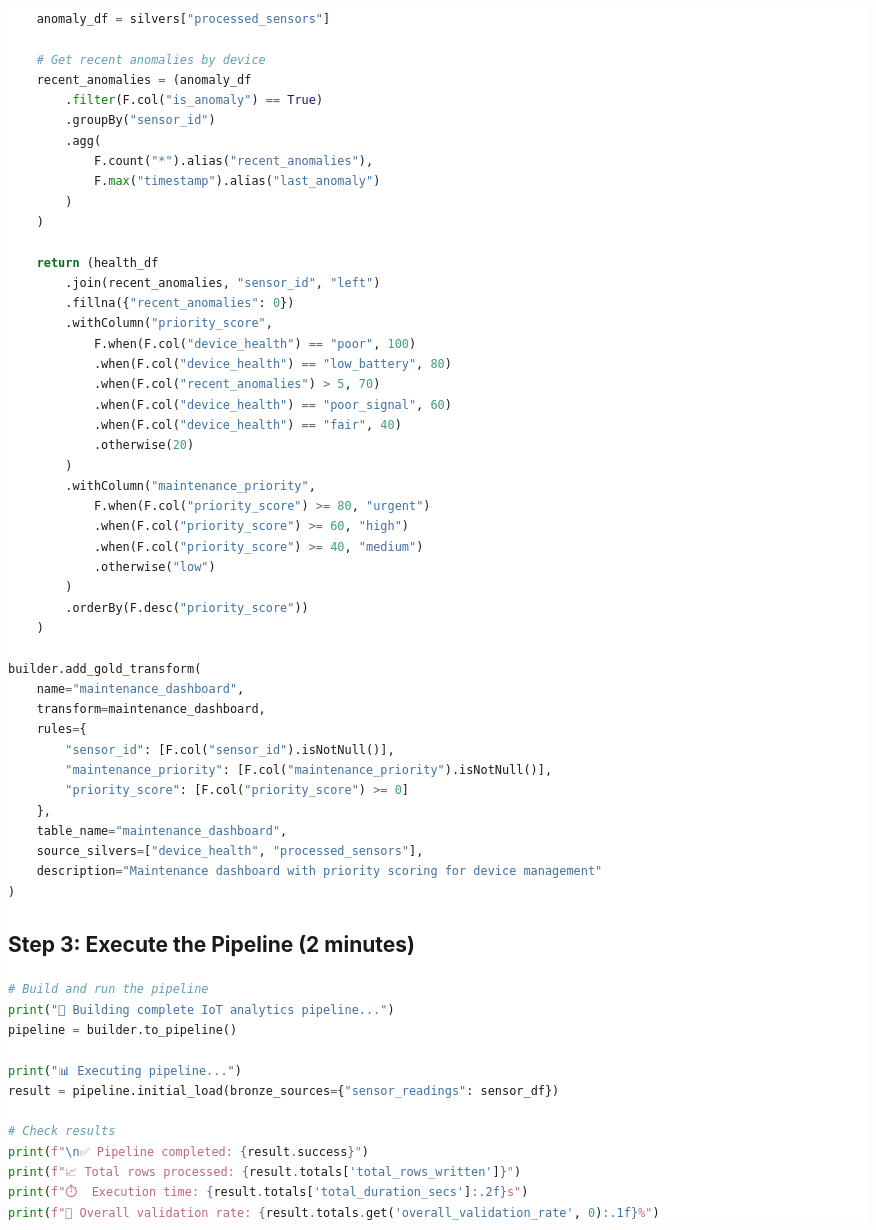 ```python
    anomaly_df = silvers["processed_sensors"]

    # Get recent anomalies by device
    recent_anomalies = (anomaly_df
        .filter(F.col("is_anomaly") == True)
        .groupBy("sensor_id")
        .agg(
            F.count("*").alias("recent_anomalies"),
            F.max("timestamp").alias("last_anomaly")
        )
    )

    return (health_df
        .join(recent_anomalies, "sensor_id", "left")
        .fillna({"recent_anomalies": 0})
        .withColumn("priority_score",
            F.when(F.col("device_health") == "poor", 100)
            .when(F.col("device_health") == "low_battery", 80)
            .when(F.col("recent_anomalies") > 5, 70)
            .when(F.col("device_health") == "poor_signal", 60)
            .when(F.col("device_health") == "fair", 40)
            .otherwise(20)
        )
        .withColumn("maintenance_priority",
            F.when(F.col("priority_score") >= 80, "urgent")
            .when(F.col("priority_score") >= 60, "high")
            .when(F.col("priority_score") >= 40, "medium")
            .otherwise("low")
        )
        .orderBy(F.desc("priority_score"))
    )

builder.add_gold_transform(
    name="maintenance_dashboard",
    transform=maintenance_dashboard,
    rules={
        "sensor_id": [F.col("sensor_id").isNotNull()],
        "maintenance_priority": [F.col("maintenance_priority").isNotNull()],
        "priority_score": [F.col("priority_score") >= 0]
    },
    table_name="maintenance_dashboard",
    source_silvers=["device_health", "processed_sensors"],
    description="Maintenance dashboard with priority scoring for device management"
)
```

## Step 3: Execute the Pipeline (2 minutes)

```python
# Build and run the pipeline
print("🚀 Building complete IoT analytics pipeline...")
pipeline = builder.to_pipeline()

print("📊 Executing pipeline...")
result = pipeline.initial_load(bronze_sources={"sensor_readings": sensor_df})

# Check results
print(f"\n✅ Pipeline completed: {result.success}")
print(f"📈 Total rows processed: {result.totals['total_rows_written']}")
print(f"⏱️  Execution time: {result.totals['total_duration_secs']:.2f}s")
print(f"🎯 Overall validation rate: {result.totals.get('overall_validation_rate', 0):.1f}%")
```

